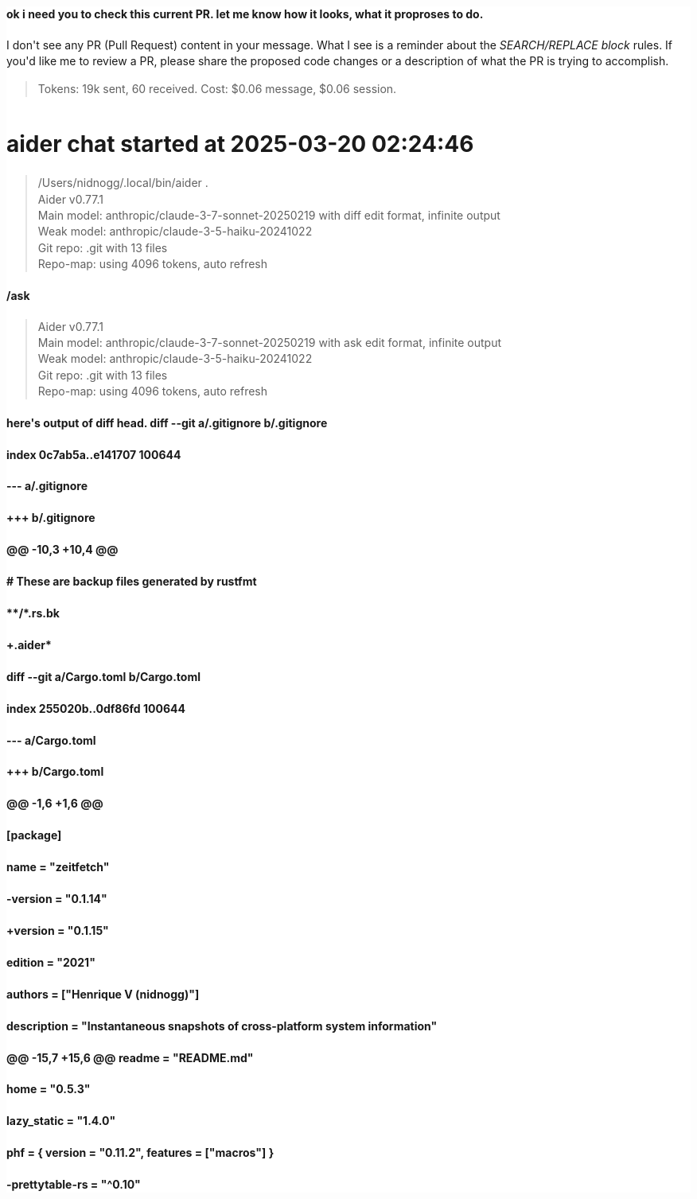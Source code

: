 #### ok i need you to check this current PR. let me know how it looks, what it proproses to do.  

I don't see any PR (Pull Request) content in your message. What I see is a reminder about the *SEARCH/REPLACE block* rules. If you'd like me to review a PR, please share the proposed code changes or a description of what the PR is trying to accomplish.

> Tokens: 19k sent, 60 received. Cost: $0.06 message, $0.06 session.  

# aider chat started at 2025-03-20 02:24:46

> /Users/nidnogg/.local/bin/aider .  
> Aider v0.77.1  
> Main model: anthropic/claude-3-7-sonnet-20250219 with diff edit format, infinite output  
> Weak model: anthropic/claude-3-5-haiku-20241022  
> Git repo: .git with 13 files  
> Repo-map: using 4096 tokens, auto refresh  

#### /ask  
> Aider v0.77.1  
> Main model: anthropic/claude-3-7-sonnet-20250219 with ask edit format, infinite output  
> Weak model: anthropic/claude-3-5-haiku-20241022  
> Git repo: .git with 13 files  
> Repo-map: using 4096 tokens, auto refresh  

#### here's output of diff head. diff --git a/.gitignore b/.gitignore  
#### index 0c7ab5a..e141707 100644  
#### --- a/.gitignore  
#### +++ b/.gitignore  
#### @@ -10,3 +10,4 @@  
####    
####  # These are backup files generated by rustfmt  
####  **/*.rs.bk  
#### +.aider*  
#### diff --git a/Cargo.toml b/Cargo.toml  
#### index 255020b..0df86fd 100644  
#### --- a/Cargo.toml  
#### +++ b/Cargo.toml  
#### @@ -1,6 +1,6 @@  
####  [package]  
####  name = "zeitfetch"  
#### -version = "0.1.14"  
#### +version = "0.1.15"  
####  edition = "2021"  
####  authors = ["Henrique V (nidnogg)"]  
####  description = "Instantaneous snapshots of cross-platform system information"  
#### @@ -15,7 +15,6 @@ readme = "README.md"  
####  home = "0.5.3"  
####  lazy_static = "1.4.0"  
####  phf = { version = "0.11.2", features = ["macros"] }  
#### -prettytable-rs = "^0.10"  
